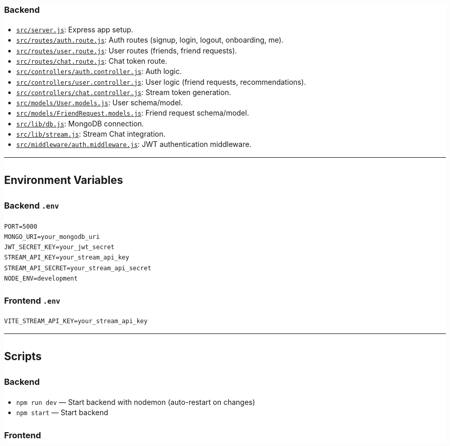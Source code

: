### Backend

- [`src/server.js`](backend/src/server.js): Express app setup.
- [`src/routes/auth.route.js`](backend/src/routes/auth.route.js): Auth routes (signup, login, logout, onboarding, me).
- [`src/routes/user.route.js`](backend/src/routes/user.route.js): User routes (friends, friend requests).
- [`src/routes/chat.route.js`](backend/src/routes/chat.route.js): Chat token route.
- [`src/controllers/auth.controller.js`](backend/src/controllers/auth.controller.js): Auth logic.
- [`src/controllers/user.controller.js`](backend/src/controllers/user.controller.js): User logic (friend requests, recommendations).
- [`src/controllers/chat.controller.js`](backend/src/controllers/chat.controller.js): Stream token generation.
- [`src/models/User.models.js`](backend/src/models/User.models.js): User schema/model.
- [`src/models/FriendRequest.models.js`](backend/src/models/FriendRequest.models.js): Friend request schema/model.
- [`src/lib/db.js`](backend/src/lib/db.js): MongoDB connection.
- [`src/lib/stream.js`](backend/src/lib/stream.js): Stream Chat integration.
- [`src/middleware/auth.middleware.js`](backend/src/middleware/auth.middleware.js): JWT authentication middleware.

---

## Environment Variables

### Backend `.env`

```
PORT=5000
MONGO_URI=your_mongodb_uri
JWT_SECRET_KEY=your_jwt_secret
STREAM_API_KEY=your_stream_api_key
STREAM_API_SECRET=your_stream_api_secret
NODE_ENV=development
```

### Frontend `.env`

```
VITE_STREAM_API_KEY=your_stream_api_key
```

---

## Scripts

### Backend

- `npm run dev` — Start backend with nodemon (auto-restart on changes)
- `npm start` — Start backend

### Frontend
